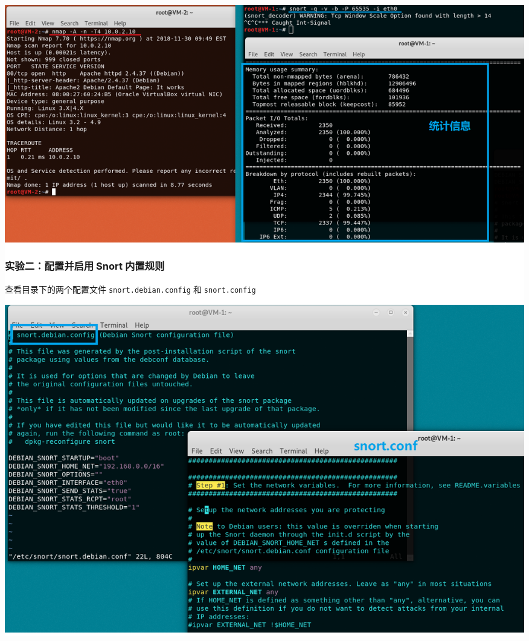 ![](snort/qvb.png)

### 实验二：配置并启用 Snort 内置规则

查看目录下的两个配置文件 `snort.debian.config` 和 `snort.config`

![](snort/conf.png)
